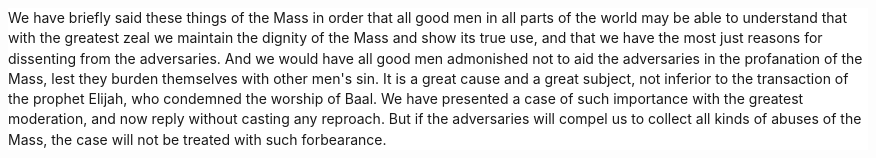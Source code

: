  We have briefly said these things of the Mass in order that all good men in all parts of the world may be able to understand that with the greatest zeal we maintain the dignity of the Mass and show its true use, and that we have the most just reasons for dissenting from the adversaries. And we would have all good men admonished not to aid the adversaries in the profanation of the Mass, lest they burden themselves with other men's sin. It is a great cause and a great subject, not inferior to the transaction of the prophet Elijah, who condemned the worship of Baal. We have presented a case of such importance with the greatest moderation, and now reply without casting any reproach. But if the adversaries will compel us to collect all kinds of abuses of the Mass, the case will not be treated with such forbearance.

